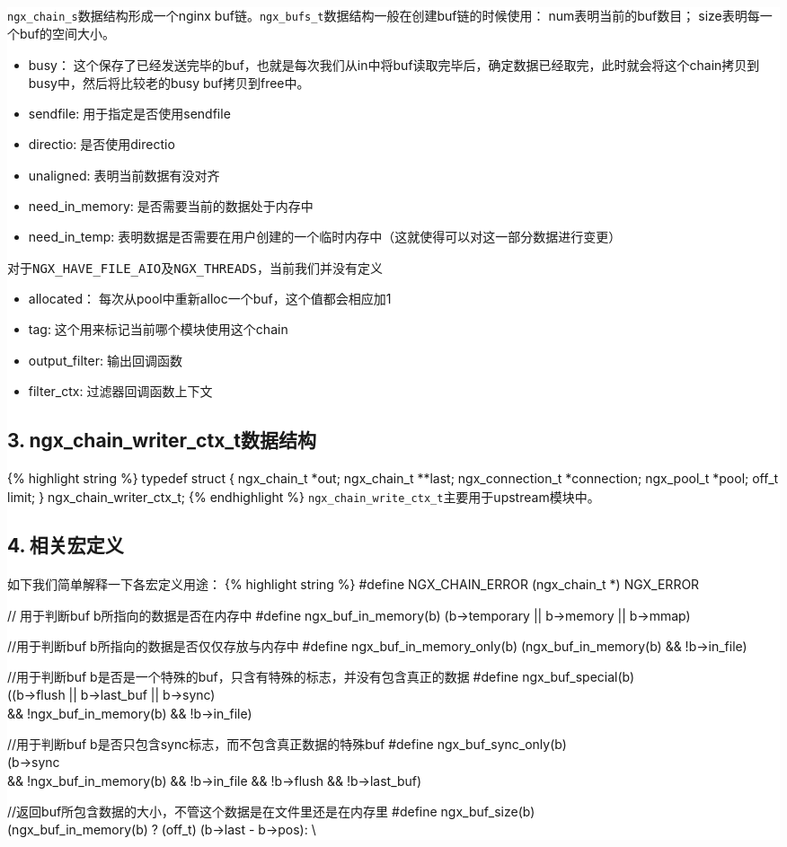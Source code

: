 ```ngx_chain_s```数据结构形成一个nginx buf链。```ngx_bufs_t```数据结构一般在创建buf链的时候使用： num表明当前的buf数目； size表明每一个buf的空间大小。
* busy： 这个保存了已经发送完毕的buf，也就是每次我们从in中将buf读取完毕后，确定数据已经取完，此时就会将这个chain拷贝到busy中，然后将比较老的busy buf拷贝到free中。

* sendfile: 用于指定是否使用sendfile

* directio: 是否使用directio

* unaligned: 表明当前数据有没对齐

* need_in_memory: 是否需要当前的数据处于内存中

* need_in_temp: 表明数据是否需要在用户创建的一个临时内存中（这就使得可以对这一部分数据进行变更）

<pre>
对于NGX_HAVE_FILE_AIO及NGX_THREADS，当前我们并没有定义
</pre>

* allocated： 每次从pool中重新alloc一个buf，这个值都会相应加1

* tag: 这个用来标记当前哪个模块使用这个chain

* output_filter: 输出回调函数

* filter_ctx: 过滤器回调函数上下文

## 3. ngx_chain_writer_ctx_t数据结构
{% highlight string %}
typedef struct {
    ngx_chain_t                 *out;
    ngx_chain_t                **last;
    ngx_connection_t            *connection;
    ngx_pool_t                  *pool;
    off_t                        limit;
} ngx_chain_writer_ctx_t;
{% endhighlight %}
```ngx_chain_write_ctx_t```主要用于upstream模块中。


## 4. 相关宏定义
如下我们简单解释一下各宏定义用途：
{% highlight string %}
#define NGX_CHAIN_ERROR     (ngx_chain_t *) NGX_ERROR


// 用于判断buf b所指向的数据是否在内存中
#define ngx_buf_in_memory(b)        (b->temporary || b->memory || b->mmap)

//用于判断buf b所指向的数据是否仅仅存放与内存中
#define ngx_buf_in_memory_only(b)   (ngx_buf_in_memory(b) && !b->in_file)

//用于判断buf b是否是一个特殊的buf，只含有特殊的标志，并没有包含真正的数据
#define ngx_buf_special(b)                                                   \
    ((b->flush || b->last_buf || b->sync)                                    \
     && !ngx_buf_in_memory(b) && !b->in_file)

//用于判断buf b是否只包含sync标志，而不包含真正数据的特殊buf
#define ngx_buf_sync_only(b)                                                 \
    (b->sync                                                                 \
     && !ngx_buf_in_memory(b) && !b->in_file && !b->flush && !b->last_buf)


//返回buf所包含数据的大小，不管这个数据是在文件里还是在内存里
#define ngx_buf_size(b)                                                      \
    (ngx_buf_in_memory(b) ? (off_t) (b->last - b->pos):                      \
```